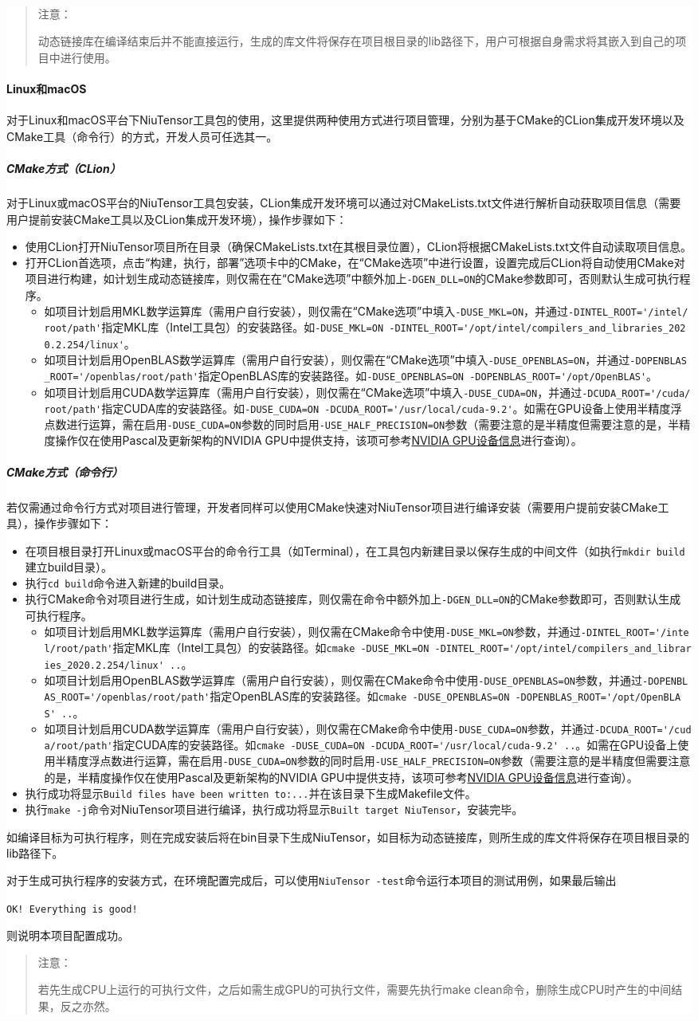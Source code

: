 > 注意：
>
> 动态链接库在编译结束后并不能直接运行，生成的库文件将保存在项目根目录的lib路径下，用户可根据自身需求将其嵌入到自己的项目中进行使用。

#### Linux和macOS

对于Linux和macOS平台下NiuTensor工具包的使用，这里提供两种使用方式进行项目管理，分别为基于CMake的CLion集成开发环境以及CMake工具（命令行）的方式，开发人员可任选其一。

##### CMake方式（CLion）

对于Linux或macOS平台的NiuTensor工具包安装，CLion集成开发环境可以通过对CMakeLists.txt文件进行解析自动获取项目信息（需要用户提前安装CMake工具以及CLion集成开发环境），操作步骤如下：

- 使用CLion打开NiuTensor项目所在目录（确保CMakeLists.txt在其根目录位置），CLion将根据CMakeLists.txt文件自动读取项目信息。
- 打开CLion首选项，点击“构建，执行，部署”选项卡中的CMake，在“CMake选项”中进行设置，设置完成后CLion将自动使用CMake对项目进行构建，如计划生成动态链接库，则仅需在在“CMake选项”中额外加上`-DGEN_DLL=ON`的CMake参数即可，否则默认生成可执行程序。
  - 如项目计划启用MKL数学运算库（需用户自行安装），则仅需在“CMake选项”中填入`-DUSE_MKL=ON`，并通过`-DINTEL_ROOT='/intel/root/path'`指定MKL库（Intel工具包）的安装路径。如`-DUSE_MKL=ON -DINTEL_ROOT='/opt/intel/compilers_and_libraries_2020.2.254/linux'`。
  - 如项目计划启用OpenBLAS数学运算库（需用户自行安装），则仅需在“CMake选项”中填入`-DUSE_OPENBLAS=ON`，并通过`-DOPENBLAS_ROOT='/openblas/root/path'`指定OpenBLAS库的安装路径。如`-DUSE_OPENBLAS=ON -DOPENBLAS_ROOT='/opt/OpenBLAS'`。
  - 如项目计划启用CUDA数学运算库（需用户自行安装），则仅需在“CMake选项”中填入`-DUSE_CUDA=ON`，并通过`-DCUDA_ROOT='/cuda/root/path'`指定CUDA库的安装路径。如`-DUSE_CUDA=ON -DCUDA_ROOT='/usr/local/cuda-9.2'`。如需在GPU设备上使用半精度浮点数进行运算，需在启用`-DUSE_CUDA=ON`参数的同时启用`-USE_HALF_PRECISION=ON`参数（需要注意的是半精度但需要注意的是，半精度操作仅在使用Pascal及更新架构的NVIDIA GPU中提供支持，该项可参考[NVIDIA GPU设备信息](https://developer.nvidia.com/cuda-gpus)进行查询）。

##### CMake方式（命令行）

若仅需通过命令行方式对项目进行管理，开发者同样可以使用CMake快速对NiuTensor项目进行编译安装（需要用户提前安装CMake工具），操作步骤如下：

- 在项目根目录打开Linux或macOS平台的命令行工具（如Terminal），在工具包内新建目录以保存生成的中间文件（如执行`mkdir build`建立build目录）。
- 执行`cd build`命令进入新建的build目录。
- 执行CMake命令对项目进行生成，如计划生成动态链接库，则仅需在命令中额外加上`-DGEN_DLL=ON`的CMake参数即可，否则默认生成可执行程序。
  - 如项目计划启用MKL数学运算库（需用户自行安装），则仅需在CMake命令中使用`-DUSE_MKL=ON`参数，并通过`-DINTEL_ROOT='/intel/root/path'`指定MKL库（Intel工具包）的安装路径。如`cmake -DUSE_MKL=ON -DINTEL_ROOT='/opt/intel/compilers_and_libraries_2020.2.254/linux' ..`。
  - 如项目计划启用OpenBLAS数学运算库（需用户自行安装），则仅需在CMake命令中使用`-DUSE_OPENBLAS=ON`参数，并通过`-DOPENBLAS_ROOT='/openblas/root/path'`指定OpenBLAS库的安装路径。如`cmake -DUSE_OPENBLAS=ON -DOPENBLAS_ROOT='/opt/OpenBLAS' ..`。
  - 如项目计划启用CUDA数学运算库（需用户自行安装），则仅需在CMake命令中使用`-DUSE_CUDA=ON`参数，并通过`-DCUDA_ROOT='/cuda/root/path'`指定CUDA库的安装路径。如`cmake -DUSE_CUDA=ON -DCUDA_ROOT='/usr/local/cuda-9.2' ..`。如需在GPU设备上使用半精度浮点数进行运算，需在启用`-DUSE_CUDA=ON`参数的同时启用`-USE_HALF_PRECISION=ON`参数（需要注意的是半精度但需要注意的是，半精度操作仅在使用Pascal及更新架构的NVIDIA GPU中提供支持，该项可参考[NVIDIA GPU设备信息](https://developer.nvidia.com/cuda-gpus)进行查询）。
- 执行成功将显示`Build files have been written to:...`并在该目录下生成Makefile文件。
- 执行`make -j`命令对NiuTensor项目进行编译，执行成功将显示`Built target NiuTensor`，安装完毕。

如编译目标为可执行程序，则在完成安装后将在bin目录下生成NiuTensor，如目标为动态链接库，则所生成的库文件将保存在项目根目录的lib路径下。

对于生成可执行程序的安装方式，在环境配置完成后，可以使用`NiuTensor -test`命令运行本项目的测试用例，如果最后输出

```shell
OK! Everything is good!
```

则说明本项目配置成功。

>注意：
>
>若先生成CPU上运行的可执行文件，之后如需生成GPU的可执行文件，需要先执行make clean命令，删除生成CPU时产生的中间结果，反之亦然。
